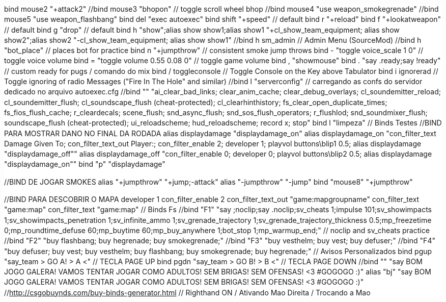 bind mouse2 "+attack2"
//bind mouse3 "bhopon" // toggle scroll wheel bhop
//bind mouse4 "use weapon_smokegrenade"
//bind mouse5 "use weapon_flashbang"
bind del "exec autoexec"
bind shift "+speed" // default
bind r "+reload"
bind f "+lookatweapon" // default
bind g "drop" // default
bind h "show";alias show show1;alias show1 "+cl_show_team_equipment; alias show show2";alias show2 "-cl_show_team_equipment; alias show show1"
//bind h sm_admin // Admin Menu (SourceMod)
//bind h "bot_place" // places bot for practice
bind n "+jumpthrow" // consistent smoke jump throws
bind - "toggle voice_scale 1 0" // toggle voice volume
bind = "toggle volume 0.55 0.08 0" // toggle game volume
bind , "showmouse"
bind . "say .ready;say !ready" // custom ready for pugs / comando do mix
bind / toggleconsole // Toggle Console on the Key above Tabulator
bind i ignorerad // Toggle ignoring of radio Messages ("Fire In The Hole" and similar)
//bind l "serverconfig" // carregando as confs do servidor dedicado no arquivo autoexec.cfg
//bind "" "ai_clear_bad_links; clear_anim_cache; clear_debug_overlays; cl_soundemitter_reload; cl_soundemitter_flush; cl_soundscape_flush (cheat-protected); cl_clearhinthistory; fs_clear_open_duplicate_times; fs_fios_flush_cache; r_cleardecals; scene_flush; snd_async_flush; snd_sos_flush_operators; r_flushlod; snd_soundmixer_flush; soundscape_flush (cheat-protected); ui_reloadscheme; hud_reloadscheme; record x; stop"
bind l "limpeza"
// Binds Testes
//BIND PARA MOSTRAR DANO NO FINAL DA RODADA
alias displaydamage "displaydamage_on"
alias displaydamage_on "con_filter_text Damage Given To; con_filter_text_out Player:; con_filter_enable 2; developer 1; playvol buttons\blip1 0.5; alias displaydamage "displaydamage_off""
alias displaydamage_off "con_filter_enable 0; developer 0; playvol buttons\blip2 0.5; alias displaydamage "displaydamage_on""
bind "p" "displaydamage"
 
//BIND DE JOGAR SMOKES
alias "+jumpthrow" "+jump;-attack"
alias "-jumpthrow" "-jump"
bind "mouse8" "+jumpthrow"
 
//BIND PARA DESCOBRIR O MAPA
developer 1
con_filter_enable 2
con_filter_text_out "game:mapgroupname"
con_filter_text "game:map"
con_filter_text "game:map"
// Binds Fs
//bind "F1" "say ;noclip;say .noclip;sv_cheats 1;impulse 101;sv_showimpacts 1;sv_showimpacts_penetration 1;sv_infinite_ammo 1;sv_grenade_trajectory 1;sv_grenade_trajectory_thickness 0.5;mp_freezetime 0;mp_roundtime_defuse 60;mp_buytime 60;mp_buy_anywhere 1;bot_stop 1;mp_warmup_end;" // noclip and sv_cheats practice
//bind "F2" "buy flashbang; buy hegrenade; buy smokegrenade;"
//bind "F3" "buy vesthelm; buy vest; buy defuser;"
//bind "F4" "buy defuser; buy vest; buy vesthelm; buy flashbang; buy smokegrenade; buy hegrenade;"
// Avisos Personalizados
bind pgup "say_team > GO A! > A <" // TECLA PAGE UP
bind pgdn "say_team > GO B! > B <" // TECLA PAGE DOWN
//bind "" "say BOM JOGO GALERA! VAMOS TENTAR JOGAR COMO ADULTOS! SEM BRIGAS! SEM OFENSAS! <3 #GOGOGO :)"
alias "bj" "say BOM JOGO GALERA! VAMOS TENTAR JOGAR COMO ADULTOS! SEM BRIGAS! SEM OFENSAS! <3 #GOGOGO :)"
//http://csgobuynds.com/buy-binds-generator.html
// Righthand ON / Ativando Mao Direita / Trocando a Mao
